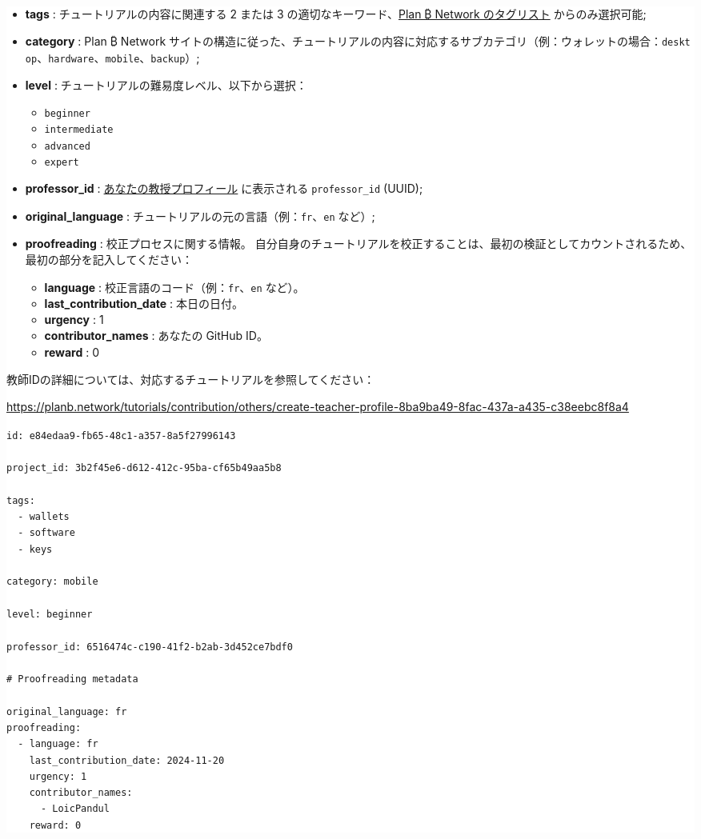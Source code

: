 - **tags** : チュートリアルの内容に関連する 2 または 3 の適切なキーワード、[Plan ₿ Network のタグリスト](https://github.com/PlanB-Network/bitcoin-educational-content/blob/dev/docs/50-planb-tags.md) からのみ選択可能;

- **category** : Plan ₿ Network サイトの構造に従った、チュートリアルの内容に対応するサブカテゴリ（例：ウォレットの場合：`desktop`、`hardware`、`mobile`、`backup`）;

- **level** : チュートリアルの難易度レベル、以下から選択：
    - `beginner`
    - `intermediate`
    - `advanced`
    - `expert`

- **professor_id** : [あなたの教授プロフィール](https://github.com/PlanB-Network/bitcoin-educational-content/tree/dev/professors) に表示される `professor_id` (UUID);

- **original_language** : チュートリアルの元の言語（例：`fr`、`en` など）;

- **proofreading** : 校正プロセスに関する情報。 自分自身のチュートリアルを校正することは、最初の検証としてカウントされるため、最初の部分を記入してください：
    - **language** : 校正言語のコード（例：`fr`、`en` など）。
    - **last_contribution_date** : 本日の日付。
    - **urgency** : 1
    - **contributor_names** : あなたの GitHub ID。
    - **reward** : 0

教師IDの詳細については、対応するチュートリアルを参照してください：

https://planb.network/tutorials/contribution/others/create-teacher-profile-8ba9ba49-8fac-437a-a435-c38eebc8f8a4

```
id: e84edaa9-fb65-48c1-a357-8a5f27996143

project_id: 3b2f45e6-d612-412c-95ba-cf65b49aa5b8

tags:
  - wallets
  - software
  - keys

category: mobile

level: beginner

professor_id: 6516474c-c190-41f2-b2ab-3d452ce7bdf0

# Proofreading metadata

original_language: fr
proofreading:
  - language: fr
    last_contribution_date: 2024-11-20
    urgency: 1
    contributor_names:
      - LoicPandul
    reward: 0
```

